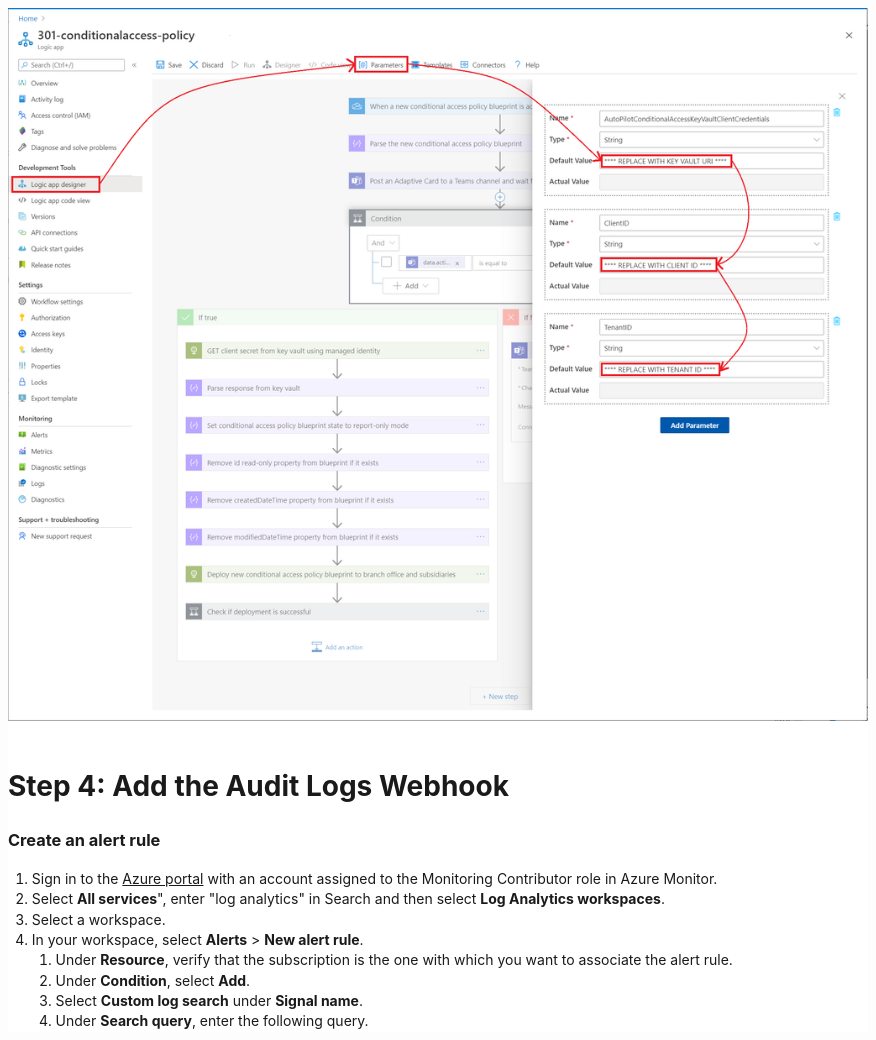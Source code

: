![Parameters](/media/LA-parameters-edit.png)


# Step 4: Add the Audit Logs Webhook

### Create an alert rule

1. Sign in to the [Azure portal](https://portal.azure.com) with an account assigned to the Monitoring Contributor role in Azure Monitor.
1. Select **All services**", enter "log analytics" in Search and then select **Log Analytics workspaces**.
1. Select a workspace.
1. In your workspace, select **Alerts** > **New alert rule**.
    1. Under **Resource**, verify that the subscription is the one with which you want to associate the alert rule.
    1. Under **Condition**, select **Add**.
    1. Select **Custom log search** under **Signal name**.
    1. Under **Search query**, enter the following query.
    